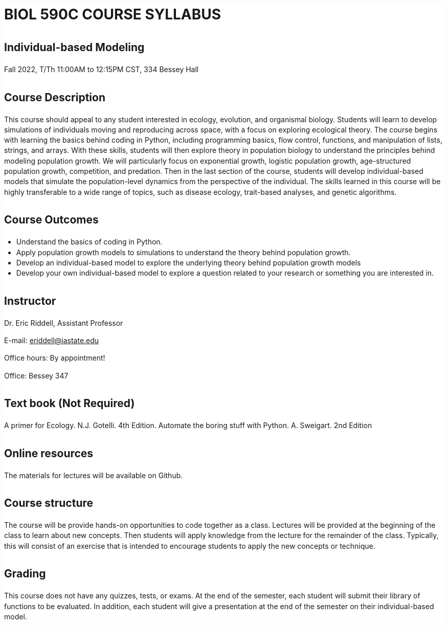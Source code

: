 # BIOL 590C COURSE SYLLABUS
## Individual-based Modeling
Fall 2022, T/Th 11:00AM to 12:15PM CST, 334 Bessey Hall
## Course Description
This course should appeal to any student interested in ecology, evolution, and organismal biology. Students will learn to develop simulations of individuals moving and reproducing across space, with a focus on exploring ecological theory. The course begins with learning the basics behind coding in Python, including programming basics, flow control, functions, and manipulation of lists, strings, and arrays. With these skills, students will then explore theory in population biology to understand the principles behind modeling population growth. We will particularly focus on exponential growth, logistic population growth, age-structured population growth, competition, and predation. Then in the last section of the course, students will develop individual-based models that simulate the population-level dynamics from the perspective of the individual. The skills learned in this course will be highly transferable to a wide range of topics, such as disease ecology, trait-based analyses, and genetic algorithms.
## Course Outcomes
- Understand the basics of coding in Python.
- Apply population growth models to simulations to understand the theory behind population growth.
- Develop an individual-based model to explore the underlying theory behind population growth models
- Develop your own individual-based model to explore a question related to your research or something you are interested in.
## Instructor
Dr. Eric Riddell, Assistant Professor

E-mail: eriddell@iastate.edu

Office hours: By appointment!

Office: Bessey 347
## Text book (Not Required)
A primer for Ecology. N.J. Gotelli. 4th Edition.
Automate the boring stuff with Python. A. Sweigart. 2nd Edition
## Online resources
The materials for lectures will be available on Github.
## Course structure
The course will be provide hands-on opportunities to code together as a class. Lectures will be provided at the beginning of the class to learn about new concepts. Then students will apply knowledge from the lecture for the remainder of the class. Typically, this will consist of an exercise that is intended to encourage students to apply the new concepts or technique.
## Grading
This course does not have any quizzes, tests, or exams. At the end of the semester, each student will submit their library of functions to be evaluated. In addition, each student will give a presentation at the end of the semester on their individual-based model.
